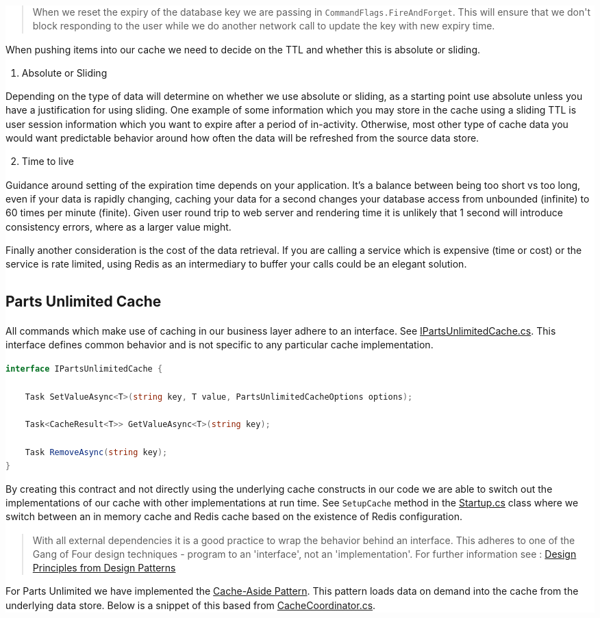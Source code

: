 >When we reset the expiry of the database key we are passing in `CommandFlags.FireAndForget`. This will ensure that we don't block responding to the user while we do another network call to update the key with new expiry time.

When pushing items into our cache we need to decide on the TTL and whether this is absolute or sliding.

1. Absolute or Sliding

Depending on the type of data will determine on whether we use absolute or sliding, as a starting point use absolute unless you have a justification for using sliding. 
One example of some information which you may store in the cache using a sliding TTL is user session information which you want to expire after a period of in-activity. Otherwise, most other type of cache data you would want predictable behavior around how often the data will be refreshed from the source data store.

2. Time to live

Guidance around setting of the expiration time depends on your application. It’s a balance between being too short vs too long, even if your data is rapidly changing, caching your data for a second changes your database access from unbounded (infinite) to 60 times per minute (finite). Given user round trip to web server and rendering time it is unlikely that 1 second will introduce consistency errors, where as a larger value might.

Finally another consideration is the cost of the data retrieval. If you are calling a service which is expensive (time or cost) or the service is rate limited, using Redis as an intermediary to buffer your calls could be an elegant solution.

## Parts Unlimited Cache

All commands which make use of caching in our business layer adhere to an interface. See [IPartsUnlimitedCache.cs](../../src/PartsUnlimitedWebsite/Cache/IPartsUnlimitedCache.cs). This interface defines common behavior and is not specific to any particular cache implementation. 

```csharp
interface IPartsUnlimitedCache {
    
    Task SetValueAsync<T>(string key, T value, PartsUnlimitedCacheOptions options);
    
    Task<CacheResult<T>> GetValueAsync<T>(string key);
    
    Task RemoveAsync(string key);
}
```

By creating this contract and not directly using the underlying cache constructs in our code we are able to switch out the implementations of our cache with other implementations at run time. See `SetupCache` method in the [Startup.cs](../../src/PartsUnlimitedWebsite/Startup.cs) class where we switch between an in memory cache and Redis cache based on the existence of Redis configuration.
	
> With all external dependencies it is a good practice to wrap the behavior behind an interface. This adheres to one of the Gang of Four design techniques - program to an 'interface', not an 'implementation'. For further information see : [Design Principles from Design Patterns](http://www.artima.com/lejava/articles/designprinciplesP.html)
 
For Parts Unlimited we have implemented the [Cache-Aside Pattern](https://msdn.microsoft.com/library/dn589799.aspx). This pattern loads data on demand into the cache from the underlying data store. Below is a snippet of this based from [CacheCoordinator.cs](../../src/PartsUnlimitedWebsite/Cache/CacheCoordinator.cs).
